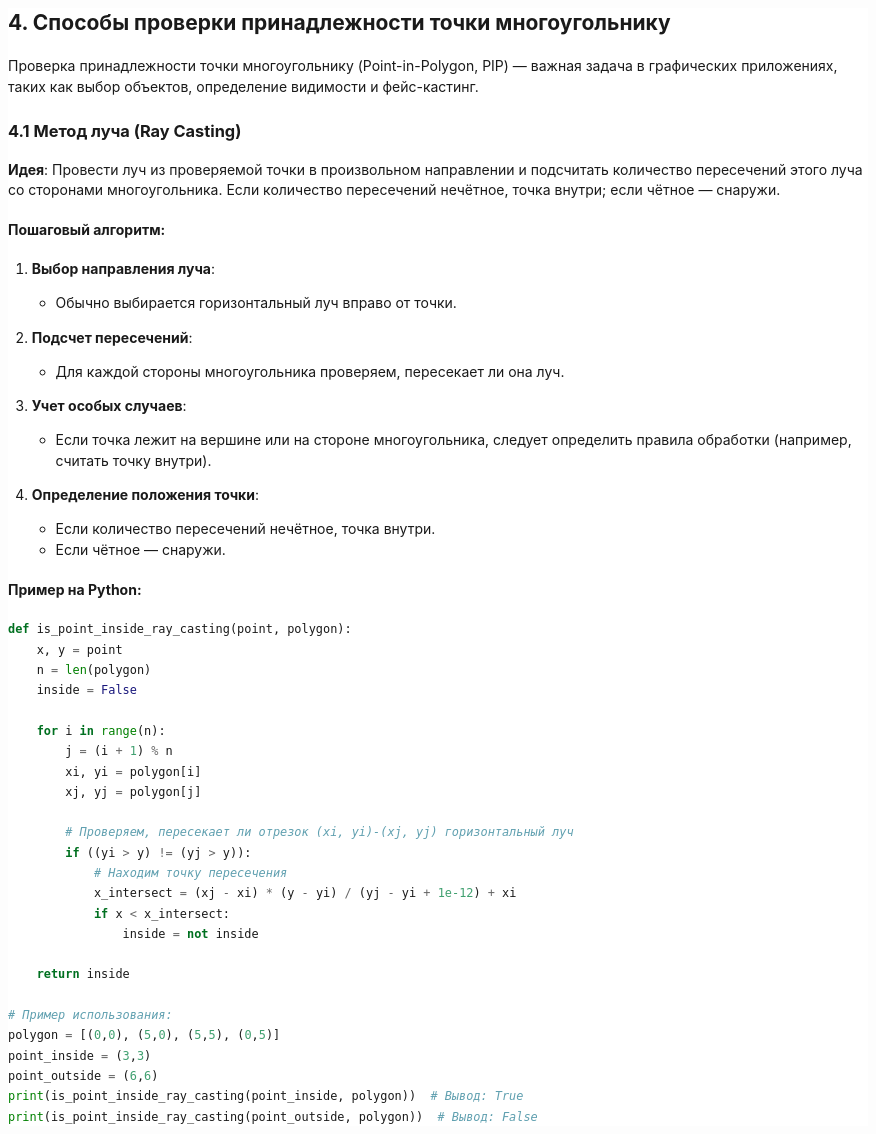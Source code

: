 ## 4. Способы проверки принадлежности точки многоугольнику

Проверка принадлежности точки многоугольнику (Point-in-Polygon, PIP) — важная задача в графических приложениях, таких как выбор объектов, определение видимости и фейс-кастинг.

### 4.1 Метод луча (Ray Casting)

**Идея**: Провести луч из проверяемой точки в произвольном направлении и подсчитать количество пересечений этого луча со сторонами многоугольника. Если количество пересечений нечётное, точка внутри; если чётное — снаружи.

#### Пошаговый алгоритм:

1. **Выбор направления луча**:
    - Обычно выбирается горизонтальный луч вправо от точки.

2. **Подсчет пересечений**:
    - Для каждой стороны многоугольника проверяем, пересекает ли она луч.

3. **Учет особых случаев**:
    - Если точка лежит на вершине или на стороне многоугольника, следует определить правила обработки (например, считать точку внутри).

4. **Определение положения точки**:
    - Если количество пересечений нечётное, точка внутри.
    - Если чётное — снаружи.

#### Пример на Python:

```python
def is_point_inside_ray_casting(point, polygon):
    x, y = point
    n = len(polygon)
    inside = False

    for i in range(n):
        j = (i + 1) % n
        xi, yi = polygon[i]
        xj, yj = polygon[j]

        # Проверяем, пересекает ли отрезок (xi, yi)-(xj, yj) горизонтальный луч
        if ((yi > y) != (yj > y)):
            # Находим точку пересечения
            x_intersect = (xj - xi) * (y - yi) / (yj - yi + 1e-12) + xi
            if x < x_intersect:
                inside = not inside

    return inside

# Пример использования:
polygon = [(0,0), (5,0), (5,5), (0,5)]
point_inside = (3,3)
point_outside = (6,6)
print(is_point_inside_ray_casting(point_inside, polygon))  # Вывод: True
print(is_point_inside_ray_casting(point_outside, polygon))  # Вывод: False
```
